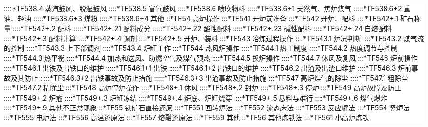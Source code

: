 ::::*TF538.4 蒸汽鼓风、脱湿鼓风
::::*TF538.5 富氧鼓风
::::*TF538.6 喷吹物料
:::::*TF538.6+1 天然气、焦炉煤气
:::::*TF538.6+2 重油、轻油
:::::*TF538.6+3 煤粉
:::::*TF538.6+4 其他
::*TF54 高炉操作
:::*TF541 开炉前准备
:::*TF542 开炉、配料
::::*TF542+.1 矿石称量
::::*TF542+.2 配料
:::::*TF542+.21 配料成分
:::::*TF542+.22 酸性配料
:::::*TF542+.23 碱性配料
:::::*TF542+.24 自熔配料
::::*TF542+.3 配料计算
::::*TF542+.4 调剂
::::*TF542+.5 开炉、装料
:::*TF543 冶炼过程操作
::::*TF543.1 炉况判断
::::*TF543.2 煤气流的控制
::::*TF543.3 上下部调剂
::::*TF543.4 炉缸工作
:::*TF544 热风炉操作
::::*TF544.1 热工制度
::::*TF544.2 热度调节与控制
::::*TF544.3 热平衡
::::*TF544.4 加热和送风、助燃空气及煤气预热
::::*TF544.5 换炉操作
::::*TF544.7 休风及复风
:::*TF546 炉前操作
::::*TF546.1 出铁及出铁口的维护
:::::*TF546.1+1 出铁
:::::*TF546.1+2 出铁口的维护
::::*TF546.2 出渣及出渣口维护
::::*TF546.3 炉前事故及其防止
:::::*TF546.3+2 出铁事故及防止措施
:::::*TF546.3+3 出渣事故及防止措施
:::*TF547 高炉煤气的除尘
::::*TF547.1 粗除尘
::::*TF547.2 精除尘
:::*TF548 高炉停炉操作
::::*TF548+.1 休风
::::*TF548+.2 封炉
::::*TF548+.3 停炉
:::*TF549 高炉故障及防止
::::*TF549+.2 炉瘤
::::*TF549+.3 炉缸冻结
::::*TF549+.4 炉底、炉缸烧穿
::::*TF549+.5 悬料与难行
::::*TF549+.6 煤气爆炸
::::*TF549+.9 其他不正常现象
::*TF55 铁矿石直接还原
:::*TF551 回转炉法
:::*TF552 流态床法
:::*TF553 反应罐法
:::*TF554 竖炉法
:::*TF555 电炉法
:::*TF556 高温还原法
:::*TF557 熔融还原法
:::*TF559 其他
::*TF56 其他炼铁法
:::*TF561 小高炉炼铁